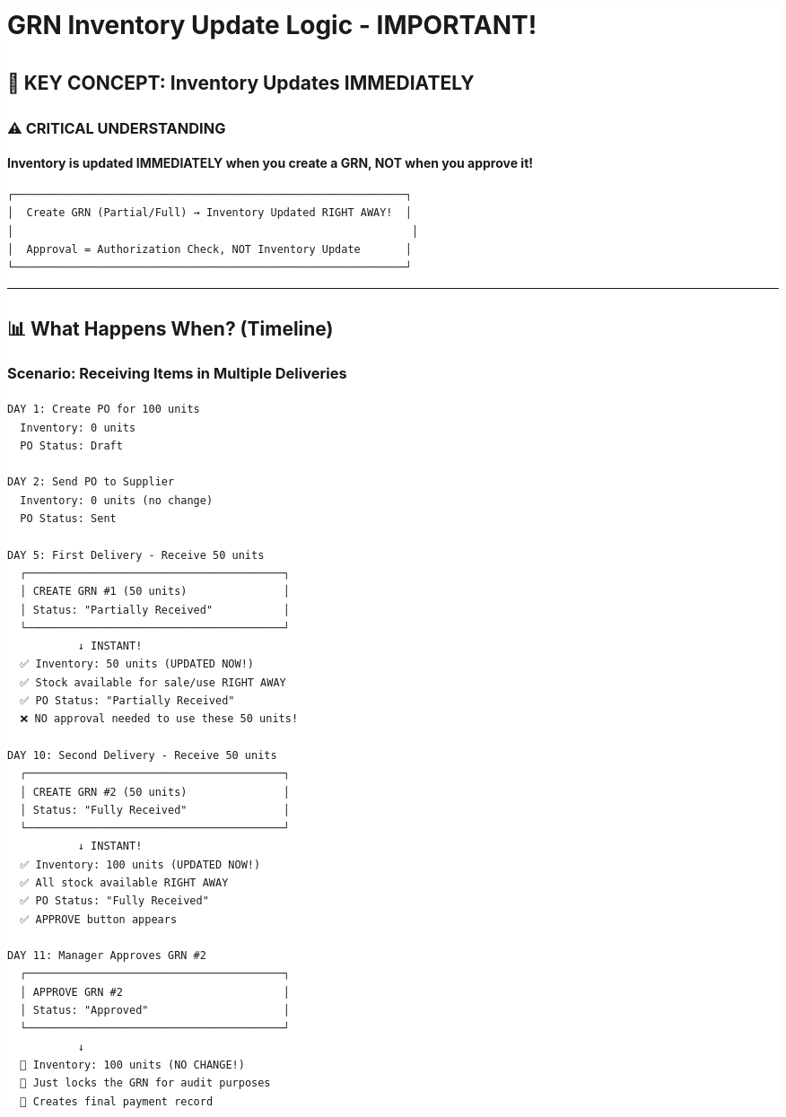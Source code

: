 # GRN Inventory Update Logic - IMPORTANT!

## 🎯 KEY CONCEPT: Inventory Updates IMMEDIATELY

### ⚠️ CRITICAL UNDERSTANDING

**Inventory is updated IMMEDIATELY when you create a GRN, NOT when you approve it!**

```
┌─────────────────────────────────────────────────────────────┐
│  Create GRN (Partial/Full) → Inventory Updated RIGHT AWAY!  │
│                                                              │
│  Approval = Authorization Check, NOT Inventory Update       │
└─────────────────────────────────────────────────────────────┘
```

---

## 📊 What Happens When? (Timeline)

### Scenario: Receiving Items in Multiple Deliveries

```
DAY 1: Create PO for 100 units
  Inventory: 0 units
  PO Status: Draft

DAY 2: Send PO to Supplier
  Inventory: 0 units (no change)
  PO Status: Sent

DAY 5: First Delivery - Receive 50 units
  ┌────────────────────────────────────────┐
  │ CREATE GRN #1 (50 units)               │
  │ Status: "Partially Received"           │
  └────────────────────────────────────────┘
           ↓ INSTANT!
  ✅ Inventory: 50 units (UPDATED NOW!)
  ✅ Stock available for sale/use RIGHT AWAY
  ✅ PO Status: "Partially Received"
  ❌ NO approval needed to use these 50 units!

DAY 10: Second Delivery - Receive 50 units
  ┌────────────────────────────────────────┐
  │ CREATE GRN #2 (50 units)               │
  │ Status: "Fully Received"               │
  └────────────────────────────────────────┘
           ↓ INSTANT!
  ✅ Inventory: 100 units (UPDATED NOW!)
  ✅ All stock available RIGHT AWAY
  ✅ PO Status: "Fully Received"
  ✅ APPROVE button appears

DAY 11: Manager Approves GRN #2
  ┌────────────────────────────────────────┐
  │ APPROVE GRN #2                         │
  │ Status: "Approved"                     │
  └────────────────────────────────────────┘
           ↓
  📝 Inventory: 100 units (NO CHANGE!)
  📝 Just locks the GRN for audit purposes
  📝 Creates final payment record
```